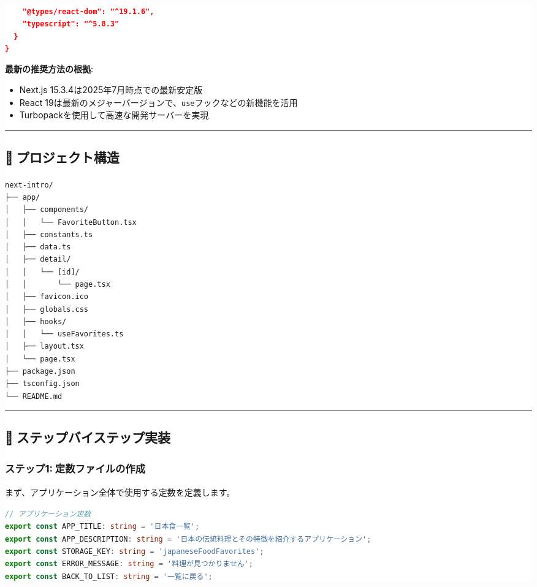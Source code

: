 ~~~json:package.json
    "@types/react-dom": "^19.1.6",
    "typescript": "^5.8.3"
  }
}
~~~

**最新の推奨方法の根拠**:
- Next.js 15.3.4は2025年7月時点での最新安定版
- React 19は最新のメジャーバージョンで、`use`フックなどの新機能を活用
- Turbopackを使用して高速な開発サーバーを実現

---

## 📁 プロジェクト構造

~~~
next-intro/
├── app/
│   ├── components/
│   │   └── FavoriteButton.tsx
│   ├── constants.ts
│   ├── data.ts
│   ├── detail/
│   │   └── [id]/
│   │       └── page.tsx
│   ├── favicon.ico
│   ├── globals.css
│   ├── hooks/
│   │   └── useFavorites.ts
│   ├── layout.tsx
│   └── page.tsx
├── package.json
├── tsconfig.json
└── README.md
~~~

---

## 🚀 ステップバイステップ実装

### ステップ1: 定数ファイルの作成

まず、アプリケーション全体で使用する定数を定義します。

~~~typescript:app/constants.ts
// アプリケーション定数
export const APP_TITLE: string = '日本食一覧';
export const APP_DESCRIPTION: string = '日本の伝統料理とその特徴を紹介するアプリケーション';
export const STORAGE_KEY: string = 'japaneseFoodFavorites';
export const ERROR_MESSAGE: string = '料理が見つかりません';
export const BACK_TO_LIST: string = '一覧に戻る';
~~~


  [key: number]: boolean;